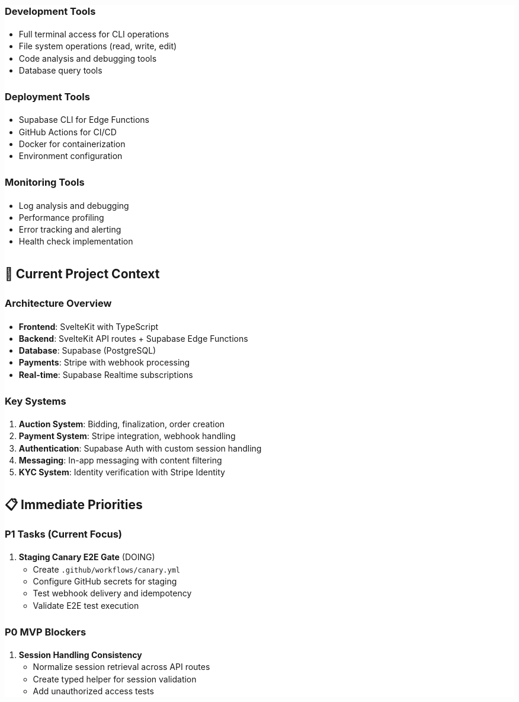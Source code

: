 ### Development Tools
- Full terminal access for CLI operations
- File system operations (read, write, edit)
- Code analysis and debugging tools
- Database query tools

### Deployment Tools
- Supabase CLI for Edge Functions
- GitHub Actions for CI/CD
- Docker for containerization
- Environment configuration

### Monitoring Tools
- Log analysis and debugging
- Performance profiling
- Error tracking and alerting
- Health check implementation

## 🎯 Current Project Context

### Architecture Overview
- **Frontend**: SvelteKit with TypeScript
- **Backend**: SvelteKit API routes + Supabase Edge Functions
- **Database**: Supabase (PostgreSQL)
- **Payments**: Stripe with webhook processing
- **Real-time**: Supabase Realtime subscriptions

### Key Systems
1. **Auction System**: Bidding, finalization, order creation
2. **Payment System**: Stripe integration, webhook handling
3. **Authentication**: Supabase Auth with custom session handling
4. **Messaging**: In-app messaging with content filtering
5. **KYC System**: Identity verification with Stripe Identity

## 📋 Immediate Priorities

### P1 Tasks (Current Focus)
1. **Staging Canary E2E Gate** (DOING)
   - Create `.github/workflows/canary.yml`
   - Configure GitHub secrets for staging
   - Test webhook delivery and idempotency
   - Validate E2E test execution

### P0 MVP Blockers
1. **Session Handling Consistency**
   - Normalize session retrieval across API routes
   - Create typed helper for session validation
   - Add unauthorized access tests
